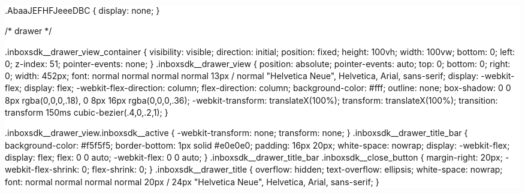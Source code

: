 .AbaaJEFHFJeeeDBC {
  display: none;
}

/* drawer */

.inboxsdk__drawer_view_container {
  visibility: visible;
  direction: initial;
  position: fixed;
  height: 100vh;
  width: 100vw;
  bottom: 0;
  left: 0;
  z-index: 51;
  pointer-events: none;
}
.inboxsdk__drawer_view {
  position: absolute;
  pointer-events: auto;
  top: 0;
  bottom: 0;
  right: 0;
  width: 452px;
  font: normal normal normal normal 13px / normal "Helvetica Neue", Helvetica, Arial, sans-serif;
  display: -webkit-flex;
  display: flex;
  -webkit-flex-direction: column;
  flex-direction: column;
  background-color: #fff;
  outline: none;
  box-shadow: 0 0 8px rgba(0,0,0,.18), 0 8px 16px rgba(0,0,0,.36);
  -webkit-transform: translateX(100%);
  transform: translateX(100%);
  transition: transform 150ms cubic-bezier(.4,0,.2,1);
}

.inboxsdk__drawer_view.inboxsdk__active {
  -webkit-transform: none;
  transform: none;
}
.inboxsdk__drawer_title_bar {
  background-color: #f5f5f5;
  border-bottom: 1px solid #e0e0e0;
  padding: 16px 20px;
  white-space: nowrap;
  display: -webkit-flex;
  display: flex;
  flex: 0 0 auto;
  -webkit-flex: 0 0 auto;
}
.inboxsdk__drawer_title_bar .inboxsdk__close_button {
  margin-right: 20px;
  -webkit-flex-shrink: 0;
  flex-shrink: 0;
}
.inboxsdk__drawer_title {
  overflow: hidden;
  text-overflow: ellipsis;
  white-space: nowrap;
  font: normal normal normal normal 20px / 24px "Helvetica Neue", Helvetica, Arial, sans-serif;
}
